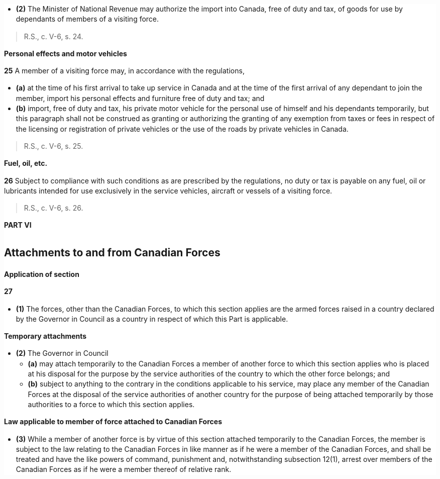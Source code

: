 - **(2)** The Minister of National Revenue may authorize the import into Canada, free of duty and tax, of goods for use by dependants of members of a visiting force.
> R.S., c. V-6, s. 24.





**Personal effects and motor vehicles**

**25** A member of a visiting force may, in accordance with the regulations,
- **(a)** at the time of his first arrival to take up service in Canada and at the time of the first arrival of any dependant to join the member, import his personal effects and furniture free of duty and tax; and
- **(b)** import, free of duty and tax, his private motor vehicle for the personal use of himself and his dependants temporarily, but this paragraph shall not be construed as granting or authorizing the granting of any exemption from taxes or fees in respect of the licensing or registration of private vehicles or the use of the roads by private vehicles in Canada.
> R.S., c. V-6, s. 25.





**Fuel, oil, etc.**

**26** Subject to compliance with such conditions as are prescribed by the regulations, no duty or tax is payable on any fuel, oil or lubricants intended for use exclusively in the service vehicles, aircraft or vessels of a visiting force.
> R.S., c. V-6, s. 26.





**PART VI** 
## Attachments to and from Canadian Forces



**Application of section**

**27** 

- **(1)** The forces, other than the Canadian Forces, to which this section applies are the armed forces raised in a country declared by the Governor in Council as a country in respect of which this Part is applicable.

**Temporary attachments**

- **(2)** The Governor in Council
	- **(a)** may attach temporarily to the Canadian Forces a member of another force to which this section applies who is placed at his disposal for the purpose by the service authorities of the country to which the other force belongs; and
	- **(b)** subject to anything to the contrary in the conditions applicable to his service, may place any member of the Canadian Forces at the disposal of the service authorities of another country for the purpose of being attached temporarily by those authorities to a force to which this section applies.

**Law applicable to member of force attached to Canadian Forces**

- **(3)** While a member of another force is by virtue of this section attached temporarily to the Canadian Forces, the member is subject to the law relating to the Canadian Forces in like manner as if he were a member of the Canadian Forces, and shall be treated and have the like powers of command, punishment and, notwithstanding subsection 12(1), arrest over members of the Canadian Forces as if he were a member thereof of relative rank.
